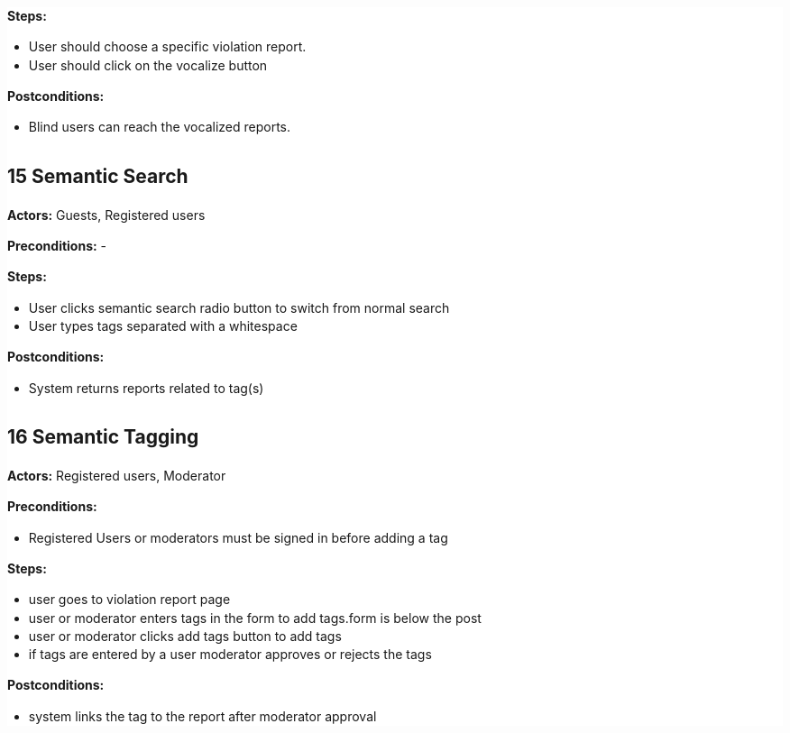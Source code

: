 <b>Steps:</b>
<ul>
  <li>User should choose a specific violation report.</li>
  <li>User should click on the vocalize button</li>
 </ul>

<b>Postconditions:</b>
<ul>
  <li>Blind users can reach the vocalized reports.</li>
 </ul>

<h2>15 Semantic Search</h2>

<b>Actors:</b> Guests, Registered users
 
<b>Preconditions:</b> -
 
<b>Steps:</b>
<ul>
  <li>User clicks semantic search radio button to switch from normal search</li>
  <li>User types tags separated with a whitespace</li>
 </ul>
<b>Postconditions:</b>
<ul>
  <li>System returns reports related to tag(s)</li>
 </ul>

<h2>16 Semantic Tagging</h2>

<b>Actors:</b> Registered users, Moderator

<b>Preconditions:</b>
<ul>
  <li>Registered Users or moderators must be signed in before adding a tag</li>
 </ul>

<b>Steps:</b>
<ul>
  <li>user goes to violation report page</li>
  <li>user or moderator enters tags in the form to add tags.form is below the post</li>
  <li>user or moderator clicks add tags button to add tags</li>
  <li>if tags are entered by a user moderator approves or rejects the tags</li>
 </ul>

<b>Postconditions:</b>
<ul>
  <li>system links the tag to the report after moderator approval</li>
 </ul>
